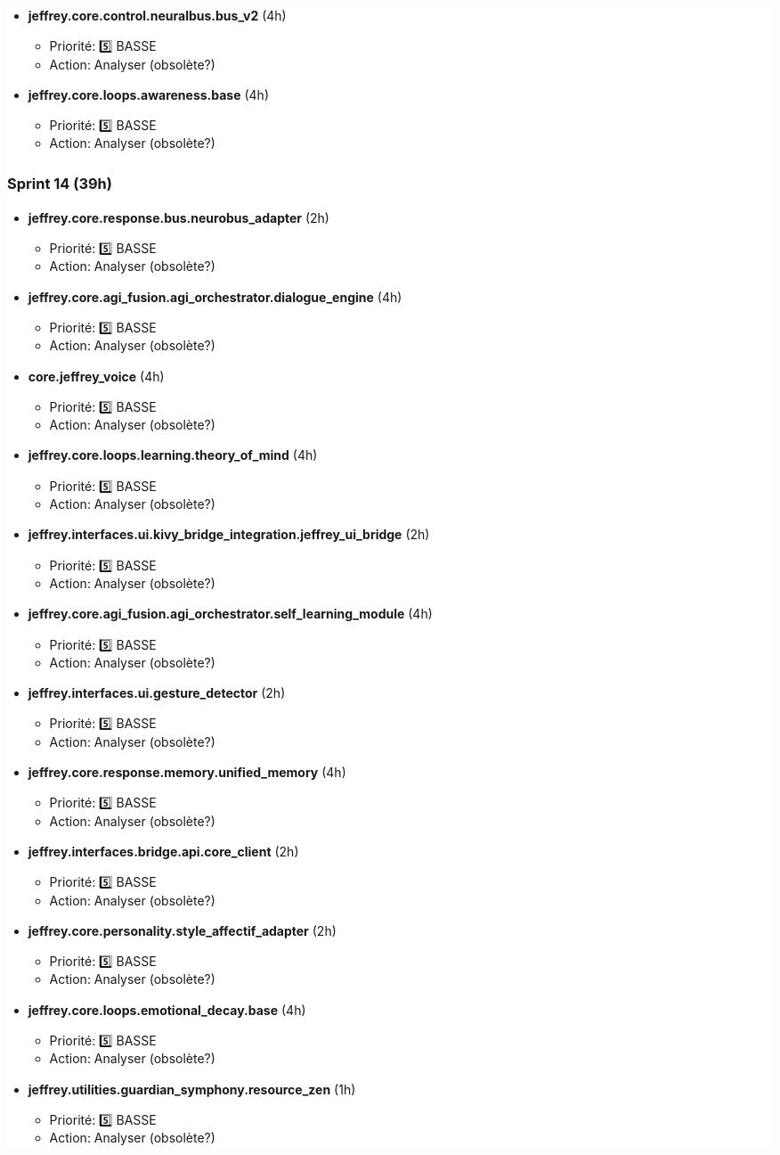 - **jeffrey.core.control.neuralbus.bus_v2** (4h)
  - Priorité: 5️⃣ BASSE
  - Action: Analyser (obsolète?)

- **jeffrey.core.loops.awareness.base** (4h)
  - Priorité: 5️⃣ BASSE
  - Action: Analyser (obsolète?)

### Sprint 14 (39h)

- **jeffrey.core.response.bus.neurobus_adapter** (2h)
  - Priorité: 5️⃣ BASSE
  - Action: Analyser (obsolète?)

- **jeffrey.core.agi_fusion.agi_orchestrator.dialogue_engine** (4h)
  - Priorité: 5️⃣ BASSE
  - Action: Analyser (obsolète?)

- **core.jeffrey_voice** (4h)
  - Priorité: 5️⃣ BASSE
  - Action: Analyser (obsolète?)

- **jeffrey.core.loops.learning.theory_of_mind** (4h)
  - Priorité: 5️⃣ BASSE
  - Action: Analyser (obsolète?)

- **jeffrey.interfaces.ui.kivy_bridge_integration.jeffrey_ui_bridge** (2h)
  - Priorité: 5️⃣ BASSE
  - Action: Analyser (obsolète?)

- **jeffrey.core.agi_fusion.agi_orchestrator.self_learning_module** (4h)
  - Priorité: 5️⃣ BASSE
  - Action: Analyser (obsolète?)

- **jeffrey.interfaces.ui.gesture_detector** (2h)
  - Priorité: 5️⃣ BASSE
  - Action: Analyser (obsolète?)

- **jeffrey.core.response.memory.unified_memory** (4h)
  - Priorité: 5️⃣ BASSE
  - Action: Analyser (obsolète?)

- **jeffrey.interfaces.bridge.api.core_client** (2h)
  - Priorité: 5️⃣ BASSE
  - Action: Analyser (obsolète?)

- **jeffrey.core.personality.style_affectif_adapter** (2h)
  - Priorité: 5️⃣ BASSE
  - Action: Analyser (obsolète?)

- **jeffrey.core.loops.emotional_decay.base** (4h)
  - Priorité: 5️⃣ BASSE
  - Action: Analyser (obsolète?)

- **jeffrey.utilities.guardian_symphony.resource_zen** (1h)
  - Priorité: 5️⃣ BASSE
  - Action: Analyser (obsolète?)
